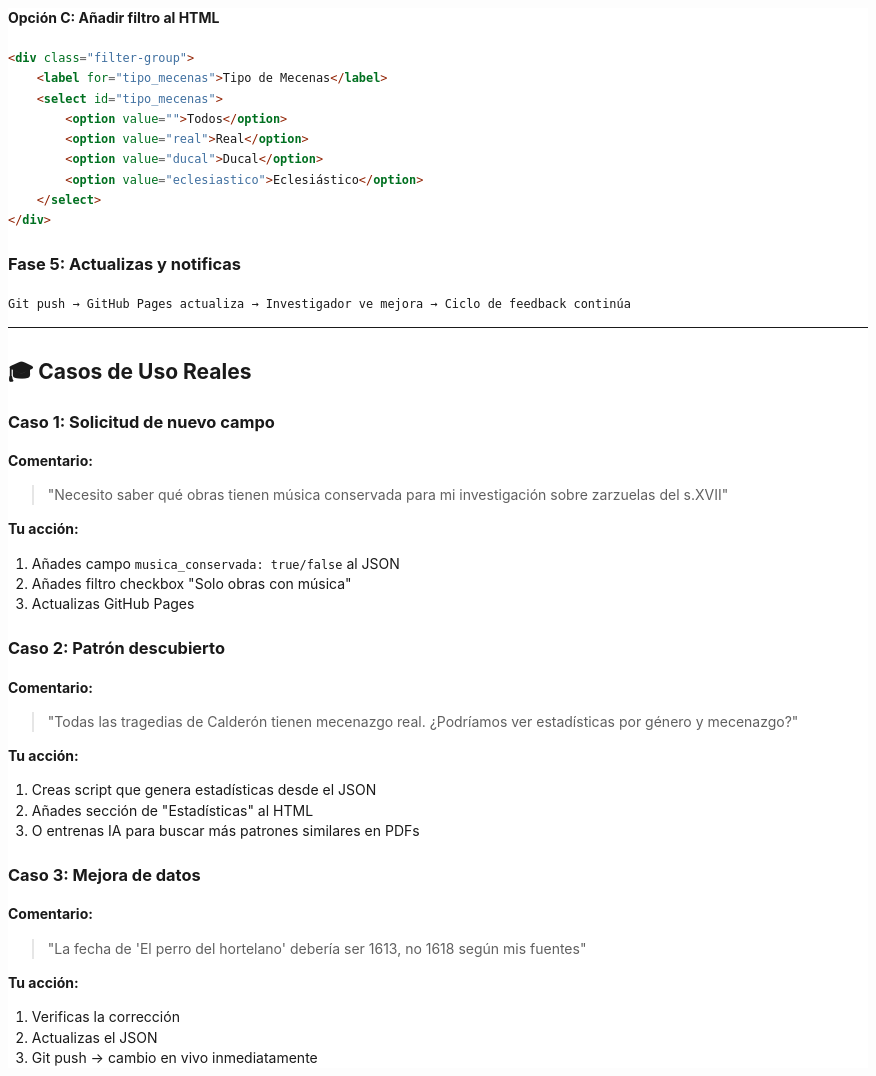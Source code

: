 #### Opción C: Añadir filtro al HTML
```html
<div class="filter-group">
    <label for="tipo_mecenas">Tipo de Mecenas</label>
    <select id="tipo_mecenas">
        <option value="">Todos</option>
        <option value="real">Real</option>
        <option value="ducal">Ducal</option>
        <option value="eclesiastico">Eclesiástico</option>
    </select>
</div>
```

### Fase 5: Actualizas y notificas

```
Git push → GitHub Pages actualiza → Investigador ve mejora → Ciclo de feedback continúa
```

---

## 🎓 Casos de Uso Reales

### Caso 1: Solicitud de nuevo campo

**Comentario:**
> "Necesito saber qué obras tienen música conservada para mi investigación sobre zarzuelas del s.XVII"

**Tu acción:**
1. Añades campo `musica_conservada: true/false` al JSON
2. Añades filtro checkbox "Solo obras con música"
3. Actualizas GitHub Pages

### Caso 2: Patrón descubierto

**Comentario:**
> "Todas las tragedias de Calderón tienen mecenazgo real. ¿Podríamos ver estadísticas por género y mecenazgo?"

**Tu acción:**
1. Creas script que genera estadísticas desde el JSON
2. Añades sección de "Estadísticas" al HTML
3. O entrenas IA para buscar más patrones similares en PDFs

### Caso 3: Mejora de datos

**Comentario:**
> "La fecha de 'El perro del hortelano' debería ser 1613, no 1618 según mis fuentes"

**Tu acción:**
1. Verificas la corrección
2. Actualizas el JSON
3. Git push → cambio en vivo inmediatamente
